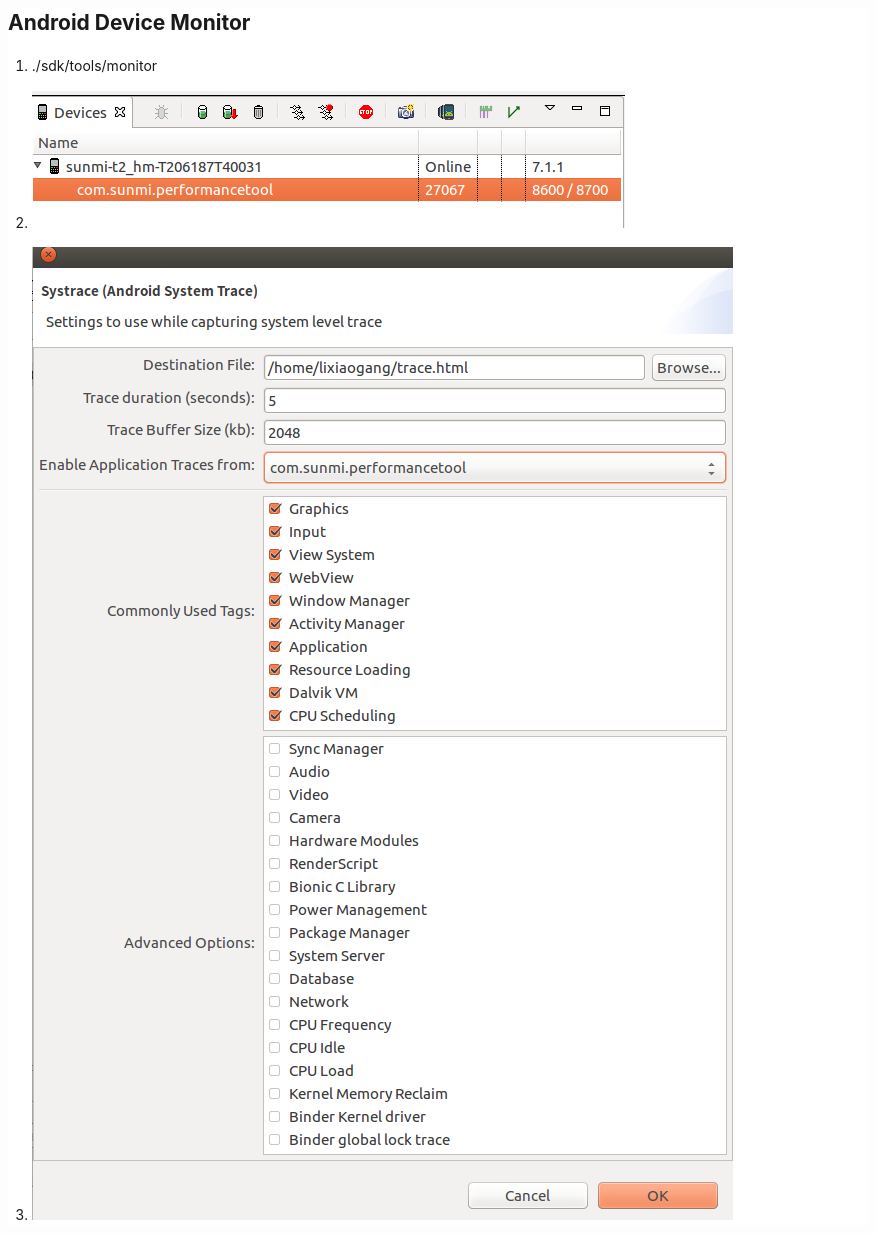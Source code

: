 ## Android Device Monitor
 
1. ./sdk/tools/monitor

2. ![monitor](/images/performance/systrace/android_device_monitor.png)

3. ![systrace](/images/performance/systrace/systrace.png)
